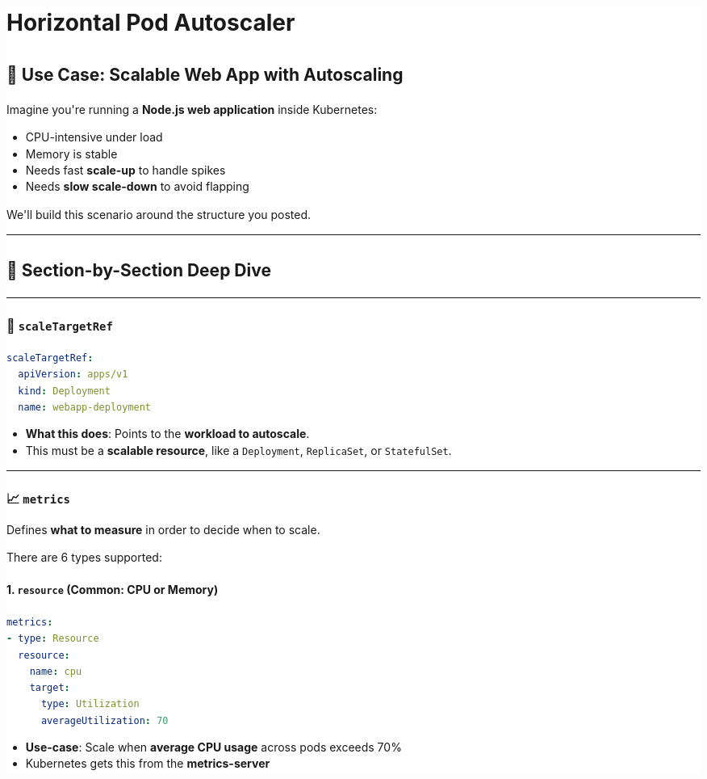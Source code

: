 # Horizontal Pod Autoscaler

## 🚀 Use Case: Scalable Web App with Autoscaling

Imagine you're running a **Node.js web application** inside Kubernetes:

* CPU-intensive under load
* Memory is stable
* Needs fast **scale-up** to handle spikes
* Needs **slow scale-down** to avoid flapping

We'll build this scenario around the structure you posted.

---

## 🧠 Section-by-Section Deep Dive

---

### 🔗 `scaleTargetRef`

```yaml
scaleTargetRef:
  apiVersion: apps/v1
  kind: Deployment
  name: webapp-deployment
```

* **What this does**: Points to the **workload to autoscale**.
* This must be a **scalable resource**, like a `Deployment`, `ReplicaSet`, or `StatefulSet`.

---

### 📈 `metrics`

Defines **what to measure** in order to decide when to scale.

There are 6 types supported:

#### 1. `resource` (Common: CPU or Memory)

```yaml
metrics:
- type: Resource
  resource:
    name: cpu
    target:
      type: Utilization
      averageUtilization: 70
```

* **Use-case**: Scale when **average CPU usage** across pods exceeds 70%
* Kubernetes gets this from the **metrics-server**
